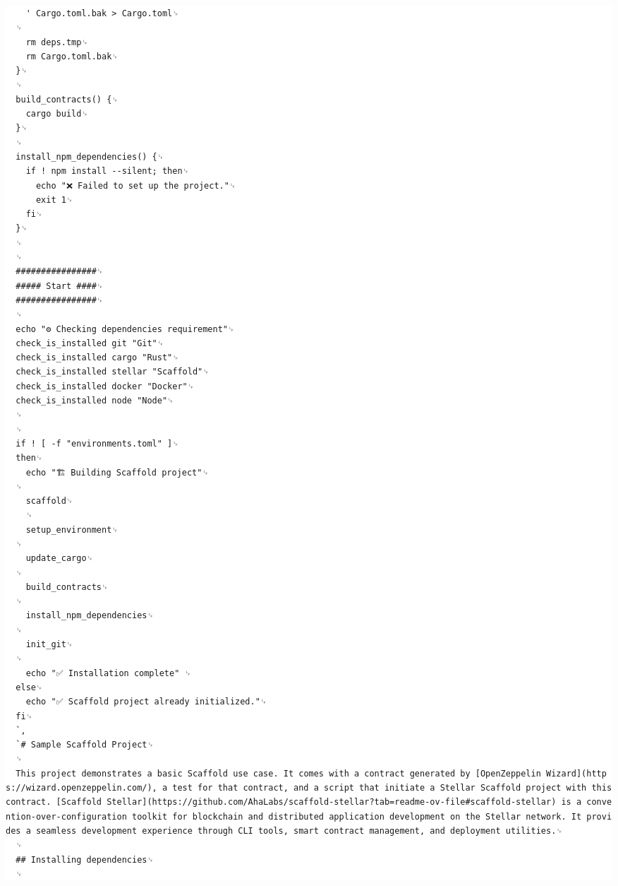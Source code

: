         ' Cargo.toml.bak > Cargo.toml␊
      ␊
        rm deps.tmp␊
        rm Cargo.toml.bak␊
      }␊
      ␊
      build_contracts() {␊
        cargo build␊
      }␊
      ␊
      install_npm_dependencies() {␊
        if ! npm install --silent; then␊
          echo "❌ Failed to set up the project."␊
          exit 1␊
        fi␊
      }␊
      ␊
      ␊
      ################␊
      ##### Start ####␊
      ################␊
      ␊
      echo "⚙️ Checking dependencies requirement"␊
      check_is_installed git "Git"␊
      check_is_installed cargo "Rust"␊
      check_is_installed stellar "Scaffold"␊
      check_is_installed docker "Docker"␊
      check_is_installed node "Node"␊
      ␊
      ␊
      if ! [ -f "environments.toml" ]␊
      then␊
        echo "🏗️ Building Scaffold project"␊
      ␊
        scaffold␊
        ␊
        setup_environment␊
      ␊
        update_cargo␊
      ␊
        build_contracts␊
      ␊
        install_npm_dependencies␊
      ␊
        init_git␊
      ␊
        echo "✅ Installation complete" ␊
      else␊
        echo "✅ Scaffold project already initialized."␊
      fi␊
      `,
      `# Sample Scaffold Project␊
      ␊
      This project demonstrates a basic Scaffold use case. It comes with a contract generated by [OpenZeppelin Wizard](https://wizard.openzeppelin.com/), a test for that contract, and a script that initiate a Stellar Scaffold project with this contract. [Scaffold Stellar](https://github.com/AhaLabs/scaffold-stellar?tab=readme-ov-file#scaffold-stellar) is a convention-over-configuration toolkit for blockchain and distributed application development on the Stellar network. It provides a seamless development experience through CLI tools, smart contract management, and deployment utilities.␊
      ␊
      ## Installing dependencies␊
      ␊